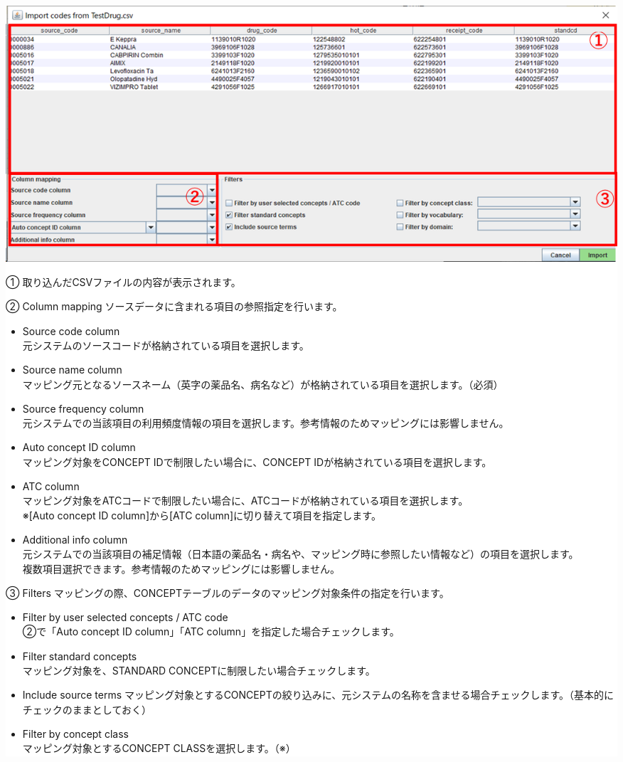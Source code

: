 ![](Files/Usagi_2/image/image30.png)  

① 取り込んだCSVファイルの内容が表示されます。

② Column mapping ソースデータに含まれる項目の参照指定を行います。  

  - Source code column  
元システムのソースコードが格納されている項目を選択します。

  - Source name column  
マッピング元となるソースネーム（英字の薬品名、病名など）が格納されている項目を選択します。（必須）

  - Source frequency column  
元システムでの当該項目の利用頻度情報の項目を選択します。参考情報のためマッピングには影響しません。

  - Auto concept ID column  
マッピング対象をCONCEPT IDで制限したい場合に、CONCEPT IDが格納されている項目を選択します。

  - ATC column  
マッピング対象をATCコードで制限したい場合に、ATCコードが格納されている項目を選択します。  
※[Auto concept ID column]から[ATC column]に切り替えて項目を指定します。

  - Additional info column  
元システムでの当該項目の補足情報（日本語の薬品名・病名や、マッピング時に参照したい情報など）の項目を選択します。  
複数項目選択できます。参考情報のためマッピングには影響しません。

③ Filters マッピングの際、CONCEPTテーブルのデータのマッピング対象条件の指定を行います。

  - Filter by user selected concepts / ATC code  
②で「Auto concept ID column」「ATC column」を指定した場合チェックします。

  - Filter standard concepts  
マッピング対象を、STANDARD CONCEPTに制限したい場合チェックします。

  - Include source terms
マッピング対象とするCONCEPTの絞り込みに、元システムの名称を含ませる場合チェックします。（基本的にチェックのままとしておく）

  - Filter by concept class  
マッピング対象とするCONCEPT CLASSを選択します。（※）
